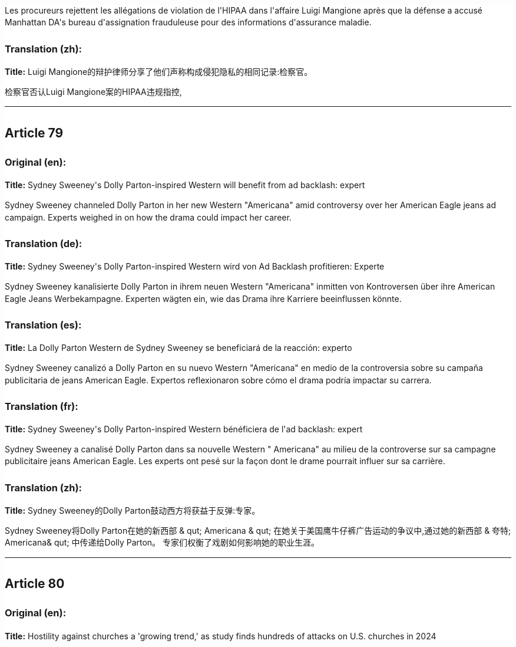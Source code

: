 Les procureurs rejettent les allégations de violation de l'HIPAA dans l'affaire Luigi Mangione après que la défense a accusé Manhattan DA&apos;s bureau d'assignation frauduleuse pour des informations d'assurance maladie.

### Translation (zh):
**Title:** Luigi Mangione的辩护律师分享了他们声称构成侵犯隐私的相同记录:检察官。

检察官否认Luigi Mangione案的HIPAA违规指控,

---

## Article 79
### Original (en):
**Title:** Sydney Sweeney's Dolly Parton-inspired Western will benefit from ad backlash: expert

Sydney Sweeney channeled Dolly Parton in her new Western &quot;Americana&quot; amid controversy over her American Eagle jeans ad campaign. Experts weighed in on how the drama could impact her career.

### Translation (de):
**Title:** Sydney Sweeney's Dolly Parton-inspired Western wird von Ad Backlash profitieren: Experte

Sydney Sweeney kanalisierte Dolly Parton in ihrem neuen Western &quot;Americana&quot; inmitten von Kontroversen über ihre American Eagle Jeans Werbekampagne. Experten wägten ein, wie das Drama ihre Karriere beeinflussen könnte.

### Translation (es):
**Title:** La Dolly Parton Western de Sydney Sweeney se beneficiará de la reacción: experto

Sydney Sweeney canalizó a Dolly Parton en su nuevo Western &quot;Americana&quot; en medio de la controversia sobre su campaña publicitaria de jeans American Eagle. Expertos reflexionaron sobre cómo el drama podría impactar su carrera.

### Translation (fr):
**Title:** Sydney Sweeney's Dolly Parton-inspired Western bénéficiera de l'ad backlash: expert

Sydney Sweeney a canalisé Dolly Parton dans sa nouvelle Western &quot; Americana&quot; au milieu de la controverse sur sa campagne publicitaire jeans American Eagle. Les experts ont pesé sur la façon dont le drame pourrait influer sur sa carrière.

### Translation (zh):
**Title:** Sydney Sweeney的Dolly Parton鼓动西方将获益于反弹:专家。

Sydney Sweeney将Dolly Parton在她的新西部 & qut; Americana & qut; 在她关于美国鹰牛仔裤广告运动的争议中,通过她的新西部 & 夸特; Americana& qut; 中传递给Dolly Parton。 专家们权衡了戏剧如何影响她的职业生涯。

---

## Article 80
### Original (en):
**Title:** Hostility against churches a 'growing trend,' as study finds hundreds of attacks on U.S. churches in 2024

